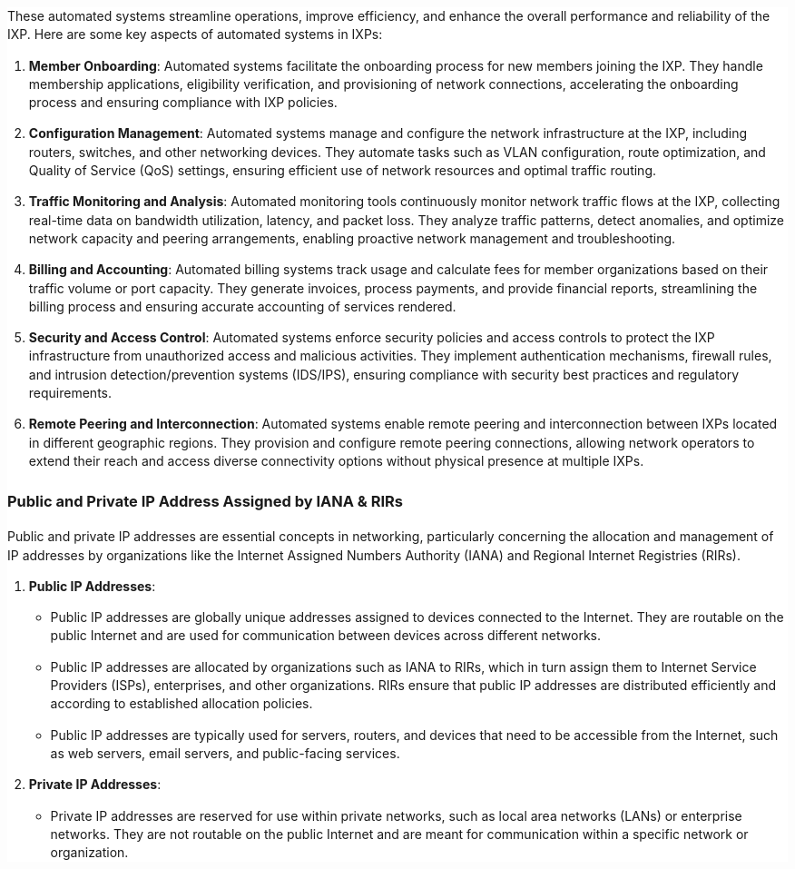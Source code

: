 These automated systems streamline operations, improve efficiency, and enhance the overall performance and reliability of the IXP. Here are some key aspects of automated systems in IXPs:

1. **Member Onboarding**: Automated systems facilitate the onboarding process for new members joining the IXP. They handle membership applications, eligibility verification, and provisioning of network connections, accelerating the onboarding process and ensuring compliance with IXP policies.
    
2. **Configuration Management**: Automated systems manage and configure the network infrastructure at the IXP, including routers, switches, and other networking devices. They automate tasks such as VLAN configuration, route optimization, and Quality of Service (QoS) settings, ensuring efficient use of network resources and optimal traffic routing.
    
3. **Traffic Monitoring and Analysis**: Automated monitoring tools continuously monitor network traffic flows at the IXP, collecting real-time data on bandwidth utilization, latency, and packet loss. They analyze traffic patterns, detect anomalies, and optimize network capacity and peering arrangements, enabling proactive network management and troubleshooting.
    
4. **Billing and Accounting**: Automated billing systems track usage and calculate fees for member organizations based on their traffic volume or port capacity. They generate invoices, process payments, and provide financial reports, streamlining the billing process and ensuring accurate accounting of services rendered.
    
5. **Security and Access Control**: Automated systems enforce security policies and access controls to protect the IXP infrastructure from unauthorized access and malicious activities. They implement authentication mechanisms, firewall rules, and intrusion detection/prevention systems (IDS/IPS), ensuring compliance with security best practices and regulatory requirements.
    
6. **Remote Peering and Interconnection**: Automated systems enable remote peering and interconnection between IXPs located in different geographic regions. They provision and configure remote peering connections, allowing network operators to extend their reach and access diverse connectivity options without physical presence at multiple IXPs.
    

### Public and Private IP Address Assigned by IANA & RIRs

Public and private IP addresses are essential concepts in networking, particularly concerning the allocation and management of IP addresses by organizations like the Internet Assigned Numbers Authority (IANA) and Regional Internet Registries (RIRs).

1. **Public IP Addresses**:
    
    * Public IP addresses are globally unique addresses assigned to devices connected to the Internet. They are routable on the public Internet and are used for communication between devices across different networks.
        
    * Public IP addresses are allocated by organizations such as IANA to RIRs, which in turn assign them to Internet Service Providers (ISPs), enterprises, and other organizations. RIRs ensure that public IP addresses are distributed efficiently and according to established allocation policies.
        
    * Public IP addresses are typically used for servers, routers, and devices that need to be accessible from the Internet, such as web servers, email servers, and public-facing services.
        
2. **Private IP Addresses**:
    
    * Private IP addresses are reserved for use within private networks, such as local area networks (LANs) or enterprise networks. They are not routable on the public Internet and are meant for communication within a specific network or organization.
        
